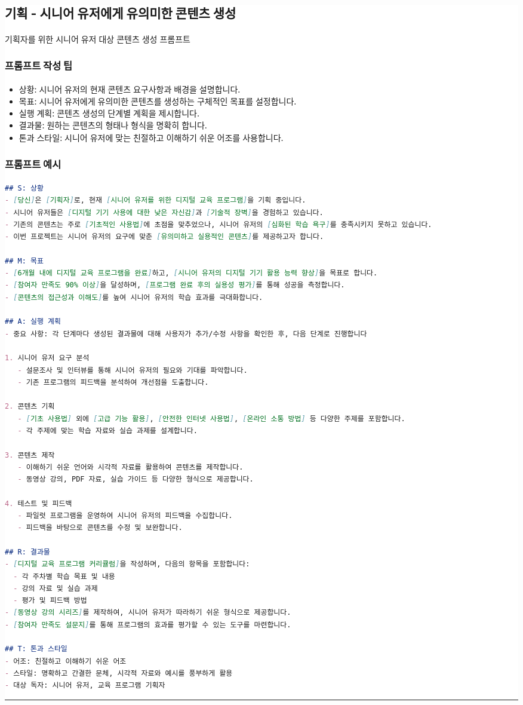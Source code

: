 
## 기획 - 시니어 유저에게 유의미한 콘텐츠 생성

기획자를 위한 시니어 유저 대상 콘텐츠 생성 프롬프트

### 프롬프트 작성 팁

- 상황: 시니어 유저의 현재 콘텐츠 요구사항과 배경을 설명합니다.
- 목표: 시니어 유저에게 유의미한 콘텐츠를 생성하는 구체적인 목표를 설정합니다.
- 실행 계획: 콘텐츠 생성의 단계별 계획을 제시합니다.
- 결과물: 원하는 콘텐츠의 형태나 형식을 명확히 합니다.
- 톤과 스타일: 시니어 유저에 맞는 친절하고 이해하기 쉬운 어조를 사용합니다.

### 프롬프트 예시

```markdown
## S: 상황
- [당신]은 [기획자]로, 현재 [시니어 유저를 위한 디지털 교육 프로그램]을 기획 중입니다.
- 시니어 유저들은 [디지털 기기 사용에 대한 낮은 자신감]과 [기술적 장벽]을 경험하고 있습니다.
- 기존의 콘텐츠는 주로 [기초적인 사용법]에 초점을 맞추었으나, 시니어 유저의 [심화된 학습 욕구]를 충족시키지 못하고 있습니다.
- 이번 프로젝트는 시니어 유저의 요구에 맞춘 [유의미하고 실용적인 콘텐츠]를 제공하고자 합니다.

## M: 목표
- [6개월 내에 디지털 교육 프로그램을 완료]하고, [시니어 유저의 디지털 기기 활용 능력 향상]을 목표로 합니다.
- [참여자 만족도 90% 이상]을 달성하며, [프로그램 완료 후의 실용성 평가]를 통해 성공을 측정합니다.
- [콘텐츠의 접근성과 이해도]를 높여 시니어 유저의 학습 효과를 극대화합니다.

## A: 실행 계획
- 중요 사항: 각 단계마다 생성된 결과물에 대해 사용자가 추가/수정 사항을 확인한 후, 다음 단계로 진행합니다

1. 시니어 유저 요구 분석
   - 설문조사 및 인터뷰를 통해 시니어 유저의 필요와 기대를 파악합니다.
   - 기존 프로그램의 피드백을 분석하여 개선점을 도출합니다.

2. 콘텐츠 기획
   - [기초 사용법] 외에 [고급 기능 활용], [안전한 인터넷 사용법], [온라인 소통 방법] 등 다양한 주제를 포함합니다.
   - 각 주제에 맞는 학습 자료와 실습 과제를 설계합니다.

3. 콘텐츠 제작
   - 이해하기 쉬운 언어와 시각적 자료를 활용하여 콘텐츠를 제작합니다.
   - 동영상 강의, PDF 자료, 실습 가이드 등 다양한 형식으로 제공합니다.

4. 테스트 및 피드백
   - 파일럿 프로그램을 운영하여 시니어 유저의 피드백을 수집합니다.
   - 피드백을 바탕으로 콘텐츠를 수정 및 보완합니다.

## R: 결과물
- [디지털 교육 프로그램 커리큘럼]을 작성하며, 다음의 항목을 포함합니다:
  - 각 주차별 학습 목표 및 내용
  - 강의 자료 및 실습 과제
  - 평가 및 피드백 방법
- [동영상 강의 시리즈]를 제작하여, 시니어 유저가 따라하기 쉬운 형식으로 제공합니다.
- [참여자 만족도 설문지]를 통해 프로그램의 효과를 평가할 수 있는 도구를 마련합니다.

## T: 톤과 스타일
- 어조: 친절하고 이해하기 쉬운 어조
- 스타일: 명확하고 간결한 문체, 시각적 자료와 예시를 풍부하게 활용
- 대상 독자: 시니어 유저, 교육 프로그램 기획자

```

---